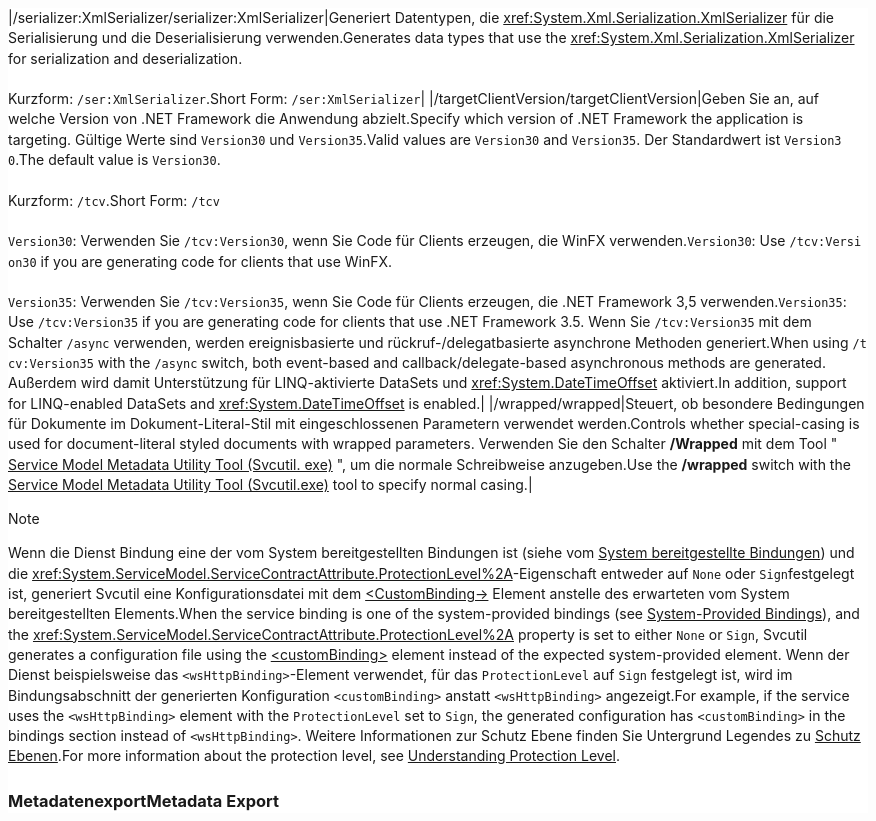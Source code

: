 |<span data-ttu-id="3b83b-265">/serializer:XmlSerializer</span><span class="sxs-lookup"><span data-stu-id="3b83b-265">/serializer:XmlSerializer</span></span>|<span data-ttu-id="3b83b-266">Generiert Datentypen, die <xref:System.Xml.Serialization.XmlSerializer> für die Serialisierung und die Deserialisierung verwenden.</span><span class="sxs-lookup"><span data-stu-id="3b83b-266">Generates data types that use the <xref:System.Xml.Serialization.XmlSerializer> for serialization and deserialization.</span></span><br /><br /> <span data-ttu-id="3b83b-267">Kurzform: `/ser:XmlSerializer`.</span><span class="sxs-lookup"><span data-stu-id="3b83b-267">Short Form: `/ser:XmlSerializer`</span></span>|
|<span data-ttu-id="3b83b-268">/targetClientVersion</span><span class="sxs-lookup"><span data-stu-id="3b83b-268">/targetClientVersion</span></span>|<span data-ttu-id="3b83b-269">Geben Sie an, auf welche Version von .NET Framework die Anwendung abzielt.</span><span class="sxs-lookup"><span data-stu-id="3b83b-269">Specify which version of .NET Framework the application is targeting.</span></span> <span data-ttu-id="3b83b-270">Gültige Werte sind `Version30` und `Version35`.</span><span class="sxs-lookup"><span data-stu-id="3b83b-270">Valid values are `Version30` and `Version35`.</span></span> <span data-ttu-id="3b83b-271">Der Standardwert ist `Version30`.</span><span class="sxs-lookup"><span data-stu-id="3b83b-271">The default value is `Version30`.</span></span><br /><br /> <span data-ttu-id="3b83b-272">Kurzform: `/tcv`.</span><span class="sxs-lookup"><span data-stu-id="3b83b-272">Short Form: `/tcv`</span></span><br /><br /> <span data-ttu-id="3b83b-273">`Version30`: Verwenden Sie `/tcv:Version30`, wenn Sie Code für Clients erzeugen, die WinFX verwenden.</span><span class="sxs-lookup"><span data-stu-id="3b83b-273">`Version30`: Use `/tcv:Version30` if you are generating code for clients that use WinFX.</span></span><br /><br /> <span data-ttu-id="3b83b-274">`Version35`: Verwenden Sie `/tcv:Version35`, wenn Sie Code für Clients erzeugen, die .NET Framework 3,5 verwenden.</span><span class="sxs-lookup"><span data-stu-id="3b83b-274">`Version35`: Use `/tcv:Version35` if you are generating code for clients that use .NET Framework 3.5.</span></span> <span data-ttu-id="3b83b-275">Wenn Sie `/tcv:Version35` mit dem Schalter `/async` verwenden, werden ereignisbasierte und rückruf-/delegatbasierte asynchrone Methoden generiert.</span><span class="sxs-lookup"><span data-stu-id="3b83b-275">When using `/tcv:Version35` with the `/async` switch, both event-based and callback/delegate-based asynchronous methods are generated.</span></span> <span data-ttu-id="3b83b-276">Außerdem wird damit Unterstützung für LINQ-aktivierte DataSets und <xref:System.DateTimeOffset> aktiviert.</span><span class="sxs-lookup"><span data-stu-id="3b83b-276">In addition, support for LINQ-enabled DataSets and <xref:System.DateTimeOffset> is enabled.</span></span>|
|<span data-ttu-id="3b83b-277">/wrapped</span><span class="sxs-lookup"><span data-stu-id="3b83b-277">/wrapped</span></span>|<span data-ttu-id="3b83b-278">Steuert, ob besondere Bedingungen für Dokumente im Dokument-Literal-Stil mit eingeschlossenen Parametern verwendet werden.</span><span class="sxs-lookup"><span data-stu-id="3b83b-278">Controls whether special-casing is used for document-literal styled documents with wrapped parameters.</span></span> <span data-ttu-id="3b83b-279">Verwenden Sie den Schalter **/Wrapped** mit dem Tool " [Service Model Metadata Utility Tool (Svcutil. exe)](servicemodel-metadata-utility-tool-svcutil-exe.md) ", um die normale Schreibweise anzugeben.</span><span class="sxs-lookup"><span data-stu-id="3b83b-279">Use the **/wrapped** switch with the [Service Model Metadata Utility Tool (Svcutil.exe)](servicemodel-metadata-utility-tool-svcutil-exe.md) tool to specify normal casing.</span></span>|

> [!NOTE]
> <span data-ttu-id="3b83b-280">Wenn die Dienst Bindung eine der vom System bereitgestellten Bindungen ist (siehe vom [System bereitgestellte Bindungen](system-provided-bindings.md)) und die <xref:System.ServiceModel.ServiceContractAttribute.ProtectionLevel%2A>-Eigenschaft entweder auf `None` oder `Sign`festgelegt ist, generiert Svcutil eine Konfigurationsdatei mit dem [\<CustomBinding->](../configure-apps/file-schema/wcf/custombinding.md) Element anstelle des erwarteten vom System bereitgestellten Elements.</span><span class="sxs-lookup"><span data-stu-id="3b83b-280">When the service binding is one of the system-provided bindings (see [System-Provided Bindings](system-provided-bindings.md)), and the <xref:System.ServiceModel.ServiceContractAttribute.ProtectionLevel%2A> property is set to either `None` or `Sign`, Svcutil generates a configuration file using the [\<customBinding>](../configure-apps/file-schema/wcf/custombinding.md) element instead of the expected system-provided element.</span></span> <span data-ttu-id="3b83b-281">Wenn der Dienst beispielsweise das `<wsHttpBinding>`-Element verwendet, für das `ProtectionLevel` auf `Sign` festgelegt ist, wird im Bindungsabschnitt der generierten Konfiguration `<customBinding>` anstatt `<wsHttpBinding>` angezeigt.</span><span class="sxs-lookup"><span data-stu-id="3b83b-281">For example, if the service uses the `<wsHttpBinding>` element with the `ProtectionLevel` set to `Sign`, the generated configuration has `<customBinding>` in the bindings section instead of `<wsHttpBinding>`.</span></span> <span data-ttu-id="3b83b-282">Weitere Informationen zur Schutz Ebene finden Sie Untergrund Legendes zu [Schutz Ebenen](understanding-protection-level.md).</span><span class="sxs-lookup"><span data-stu-id="3b83b-282">For more information about the protection level, see [Understanding Protection Level](understanding-protection-level.md).</span></span>

### <a name="metadata-export"></a><span data-ttu-id="3b83b-283">Metadatenexport</span><span class="sxs-lookup"><span data-stu-id="3b83b-283">Metadata Export</span></span>
